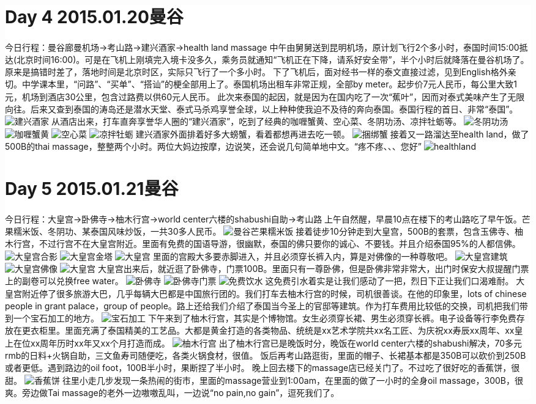
# Day 4 2015.01.20曼谷
今日行程：曼谷廊曼机场->考山路->建兴酒家->health land massage
中午由舅舅送到昆明机场，原计划飞行2个多小时，泰国时间15:00抵达(北京时间16:00)。可是在飞机上刚填完入境卡没多久，乘务员就通知“飞机正在下降，请系好安全带”，半个小时后就降落在曼谷机场了。原来是搞错时差了，落地时间是北京时区，实际只飞行了一个多小时。
下了飞机后，面对经书一样的泰文直接过滤，见到English格外亲切。中学课本里，“问路”、“买单”、“搭讪”的梗全部用上了。泰国机场出租车非常正规，全部by meter。起步价7元人民币，每公里大致1元，机场到酒店30公里，包含过路费以供60元人民币。
此次来泰国的起因，就是因为在国内吃了一次“蕉叶”，因而对泰式美味产生了无限向往。后来又查到泰国的涛岛还是潜水天堂、泰式马杀鸡享誉全球，以上种种使我迫不及待的奔向泰国。泰国行程的首日、非常“泰国”。
![建兴酒家](http://7tsysl.com1.z0.glb.clouddn.com/泰国云南建兴酒家.jpg)
从酒店出来，打车直奔享誉华人圈的“建兴酒家”，吃到了经典的咖喱蟹黄、空心菜、冬阴功汤、凉拌牡蛎等。
![冬阴功汤](http://7tsysl.com1.z0.glb.clouddn.com/泰国云南冬阴功汤.jpg)
![咖喱蟹黄](http://7tsysl.com1.z0.glb.clouddn.com/泰国云南咖喱蟹黄.jpg)
![空心菜](http://7tsysl.com1.z0.glb.clouddn.com/泰国云南空心菜.jpg)
![凉拌牡蛎](http://7tsysl.com1.z0.glb.clouddn.com/泰国云南凉拌牡蛎.jpg)
建兴酒家外面排着好多大螃蟹，看着都想再进去吃一顿。
![捆绑蟹](http://7tsysl.com1.z0.glb.clouddn.com/泰国云南捆绑蟹.jpg)
接着又一路溜达至health land，做了500B的thai massage，整整两个小时。两位大妈边按摩，边说笑，还会说几句简单地中文。“疼不疼、、、您好”
![healthland](http://7tsysl.com1.z0.glb.clouddn.com/泰国云南healthland.jpg)


# Day 5 2015.01.21曼谷
今日行程：大皇宫->卧佛寺->柚木行宫->world center六楼的shabushi自助->考山路
上午自然醒，早晨10点在楼下的考山路吃了早午饭。芒果糯米饭、冬阴功、某泰国风味炒饭，一共30多人民币。
![曼谷芒果糯米饭](http://7tsysl.com1.z0.glb.clouddn.com/泰国云南曼谷芒果糯米饭.JPG)
接着徒步10分钟走到大皇宫，500B的套票，包含玉佛寺、柚木行宫，不过行宫不在大皇宫附近。里面有免费的国语导游，很幽默，泰国的佛只要你的诚心、不要钱。并且介绍泰国95%的人都信佛。
![大皇宫合影](http://7tsysl.com1.z0.glb.clouddn.com/泰国云南大皇宫合影.jpg)
![大皇宫金塔](http://7tsysl.com1.z0.glb.clouddn.com/泰国云南大皇宫金塔ch.JPG)
![大皇宫](http://7tsysl.com1.z0.glb.clouddn.com/泰国云南大皇宫ch2.JPG)
里面的宫殿大多要赤脚进入，并且必须穿长裤入内，算是对佛像的一种尊敬吧。
![大皇宫建筑](http://7tsysl.com1.z0.glb.clouddn.com/泰国云南大皇宫建筑.JPG)
![大皇宫佛像](http://7tsysl.com1.z0.glb.clouddn.com/泰国云南大皇宫佛像.JPG)
![大皇宫](http://7tsysl.com1.z0.glb.clouddn.com/泰国云南大皇宫zjm.JPG)
大皇宫出来后，就近逛了卧佛寺，门票100B。里面只有一尊卧佛，但是卧佛非常非常大，出门时保安大叔提醒门票上的副卷可以兑换free water。
![卧佛寺](http://7tsysl.com1.z0.glb.clouddn.com/泰国云南曼谷卧佛寺.JPG)
![卧佛寺门票](http://7tsysl.com1.z0.glb.clouddn.com/泰国云南卧佛寺freewater1.jpg)
![免费饮水](http://7tsysl.com1.z0.glb.clouddn.com/泰国云南卧佛寺freewater2.jpg)
这免费引水着实是让我们感动了一把，烈日下正让我们口渴难耐。
大皇宫附近停了很多旅游大巴，几乎每辆大巴都是中国旅行团的。我们打车去柚木行宫的时候，司机很善谈。在他的印象里，lots of chinese people in grant palace，group of people。路上还给我们介绍了泰国当今圣上的官邸等建筑。作为打车费用比较低的交换，司机把我们带到一个宝石加工的地方。
![宝石加工](http://7tsysl.com1.z0.glb.clouddn.com/泰国云南宝石加工.jpg)
下午来到了柚木行宫，其实是个博物馆。女生必须穿长裙、男生必须穿长裤。电子设备等行李免费存放在更衣柜里。里面充满了泰国精美的工艺品。大都是黄金打造的各类物品、统统是xx艺术学院共xx名工匠、为庆祝xx寿辰xx周年、xx皇上在位xx周年历时xx年又xx个月打造而成。
![柚木行宫](http://7tsysl.com1.z0.glb.clouddn.com/泰国云南柚木行宫.JPG)
出了柚木行宫已是晚饭时分，晚饭在world center六楼的shabushi解决，70多元rmb的日料+火锅自助，三文鱼寿司随便吃，各类火锅食材，很值。
饭后再考山路逛街，里面的帽子、长裙基本都是350B可以砍价到250B或者更低。遇到路边的oil foot，100B半小时，果断捏了半小时。
晚上回去楼下的massage店已经关门了。不过吃了很好吃的香蕉饼，很甜。
![香蕉饼](http://7tsysl.com1.z0.glb.clouddn.com/泰国云南香蕉饼.jpg)
往里小走几步发现一条热闹的街市，里面的massage营业到1:00am，在里面的做了一小时的全身oil massage，300B，很爽。旁边做Tai massage的老外一边嗷嗷乱叫，一边说“no pain,no gain”，逗死我们了。
